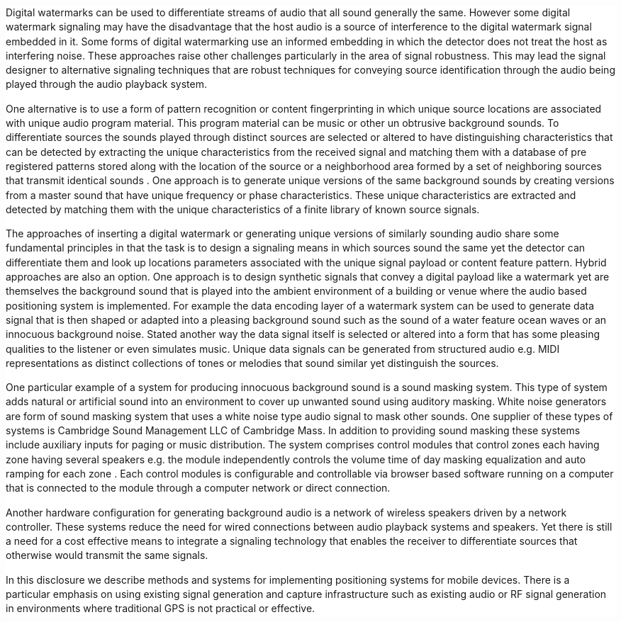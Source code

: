 Digital watermarks can be used to differentiate streams of audio that all sound generally the same. However some digital watermark signaling may have the disadvantage that the host audio is a source of interference to the digital watermark signal embedded in it. Some forms of digital watermarking use an informed embedding in which the detector does not treat the host as interfering noise. These approaches raise other challenges particularly in the area of signal robustness. This may lead the signal designer to alternative signaling techniques that are robust techniques for conveying source identification through the audio being played through the audio playback system.

One alternative is to use a form of pattern recognition or content fingerprinting in which unique source locations are associated with unique audio program material. This program material can be music or other un obtrusive background sounds. To differentiate sources the sounds played through distinct sources are selected or altered to have distinguishing characteristics that can be detected by extracting the unique characteristics from the received signal and matching them with a database of pre registered patterns stored along with the location of the source or a neighborhood area formed by a set of neighboring sources that transmit identical sounds . One approach is to generate unique versions of the same background sounds by creating versions from a master sound that have unique frequency or phase characteristics. These unique characteristics are extracted and detected by matching them with the unique characteristics of a finite library of known source signals.

The approaches of inserting a digital watermark or generating unique versions of similarly sounding audio share some fundamental principles in that the task is to design a signaling means in which sources sound the same yet the detector can differentiate them and look up locations parameters associated with the unique signal payload or content feature pattern. Hybrid approaches are also an option. One approach is to design synthetic signals that convey a digital payload like a watermark yet are themselves the background sound that is played into the ambient environment of a building or venue where the audio based positioning system is implemented. For example the data encoding layer of a watermark system can be used to generate data signal that is then shaped or adapted into a pleasing background sound such as the sound of a water feature ocean waves or an innocuous background noise. Stated another way the data signal itself is selected or altered into a form that has some pleasing qualities to the listener or even simulates music. Unique data signals can be generated from structured audio e.g. MIDI representations as distinct collections of tones or melodies that sound similar yet distinguish the sources.

One particular example of a system for producing innocuous background sound is a sound masking system. This type of system adds natural or artificial sound into an environment to cover up unwanted sound using auditory masking. White noise generators are form of sound masking system that uses a white noise type audio signal to mask other sounds. One supplier of these types of systems is Cambridge Sound Management LLC of Cambridge Mass. In addition to providing sound masking these systems include auxiliary inputs for paging or music distribution. The system comprises control modules that control zones each having zone having several speakers e.g. the module independently controls the volume time of day masking equalization and auto ramping for each zone . Each control modules is configurable and controllable via browser based software running on a computer that is connected to the module through a computer network or direct connection.

Another hardware configuration for generating background audio is a network of wireless speakers driven by a network controller. These systems reduce the need for wired connections between audio playback systems and speakers. Yet there is still a need for a cost effective means to integrate a signaling technology that enables the receiver to differentiate sources that otherwise would transmit the same signals.

In this disclosure we describe methods and systems for implementing positioning systems for mobile devices. There is a particular emphasis on using existing signal generation and capture infrastructure such as existing audio or RF signal generation in environments where traditional GPS is not practical or effective.

